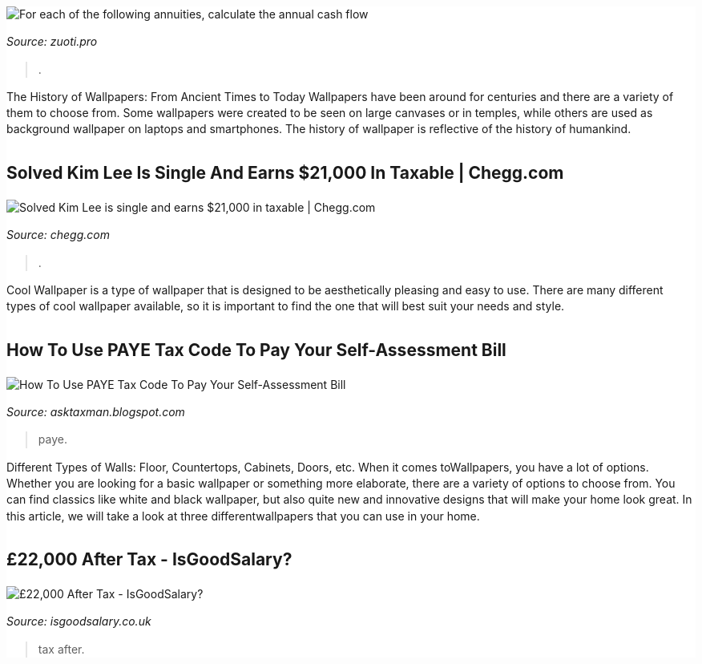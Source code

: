 <img loading=lazy src="https://img.homeworklib.com/questions/99039870-75d2-11ea-bbd0-b3d1865436dd.png?x-oss-process=image/resize,w_560" onerror="this.onerror=null;this.src='https://tse2.mm.bing.net/th?id=OIP.vAGdMu7pYbSYnMOBGWVGfQHaCk&amp;pid=15.1';" alt="For each of the following annuities, calculate the annual cash flow">

_Source: zuoti.pro_

>. 

	

The History of Wallpapers: From Ancient Times to Today
Wallpapers have been around for centuries and there are a variety of them to choose from. Some wallpapers were created to be seen on large canvases or in temples, while others are used as background wallpaper on laptops and smartphones. The history of wallpaper is reflective of the history of humankind.

    
## Solved Kim Lee Is Single And Earns $21,000 In Taxable | Chegg.com

<img loading=lazy src="https://media.cheggcdn.com/media/0ea/0eafccfa-1690-4f80-bb84-527a1fab9714/phpArof4b" onerror="this.onerror=null;this.src='https://tse1.mm.bing.net/th?id=OIP.HhTgJLx9Bp2BFZg_1nMTSwHaEK&amp;pid=15.1';" alt="Solved Kim Lee is single and earns $21,000 in taxable | Chegg.com">

_Source: chegg.com_

>. 

	

Cool Wallpaper is a type of wallpaper that is designed to be aesthetically pleasing and easy to use. There are many different types of cool wallpaper available, so it is important to find the one that will best suit your needs and style.

    
## How To Use PAYE Tax Code To Pay Your Self-Assessment Bill

<img loading=lazy src="https://1.bp.blogspot.com/-fHYXWrbtMa0/XV7wAkquaGI/AAAAAAAAABY/ailC5z-ysjsaPa_NQq7Jmc-DdpNP7q0QwCLcBGAs/s1600/Paye%2Bcalculator%2BUK.PNG" onerror="this.onerror=null;this.src='https://tse2.mm.bing.net/th?id=OIP.FizxDinXtGevGV3IR5jXSgHaFh&amp;pid=15.1';" alt="How To Use PAYE Tax Code To Pay Your Self-Assessment Bill">

_Source: asktaxman.blogspot.com_

>paye. 

	

Different Types of Walls: Floor, Countertops, Cabinets, Doors, etc.
When it comes toWallpapers, you have a lot of options. Whether you are looking for a basic wallpaper or something more elaborate, there are a variety of options to choose from. You can find classics like white and black wallpaper, but also quite new and innovative designs that will make your home look great. In this article, we will take a look at three differentwallpapers that you can use in your home.

    
## £22,000 After Tax - IsGoodSalary?

<img loading=lazy src="https://isgoodsalary.co.uk/images/22000-after-tax-salary-uk-2019-medium.png" onerror="this.onerror=null;this.src='https://tse2.mm.bing.net/th?id=OIP.aVbp1oP6-UK7a8iUYKxKtQHaFQ&amp;pid=15.1';" alt="£22,000 After Tax - IsGoodSalary?">

_Source: isgoodsalary.co.uk_

>tax after. 
